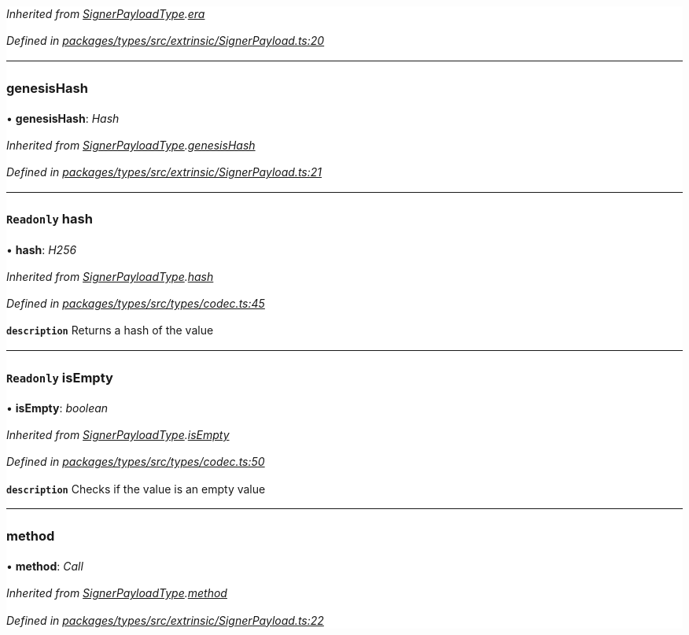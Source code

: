 *Inherited from [SignerPayloadType](../interfaces/_extrinsic_signerpayload_.signerpayloadtype.md).[era](../interfaces/_extrinsic_signerpayload_.signerpayloadtype.md#era)*

*Defined in [packages/types/src/extrinsic/SignerPayload.ts:20](https://github.com/polkadot-js/api/blob/66d1bbe4cb/packages/types/src/extrinsic/SignerPayload.ts#L20)*

___

###  genesisHash

• **genesisHash**: *Hash*

*Inherited from [SignerPayloadType](../interfaces/_extrinsic_signerpayload_.signerpayloadtype.md).[genesisHash](../interfaces/_extrinsic_signerpayload_.signerpayloadtype.md#genesishash)*

*Defined in [packages/types/src/extrinsic/SignerPayload.ts:21](https://github.com/polkadot-js/api/blob/66d1bbe4cb/packages/types/src/extrinsic/SignerPayload.ts#L21)*

___

### `Readonly` hash

• **hash**: *H256*

*Inherited from [SignerPayloadType](../interfaces/_extrinsic_signerpayload_.signerpayloadtype.md).[hash](../interfaces/_extrinsic_signerpayload_.signerpayloadtype.md#readonly-hash)*

*Defined in [packages/types/src/types/codec.ts:45](https://github.com/polkadot-js/api/blob/66d1bbe4cb/packages/types/src/types/codec.ts#L45)*

**`description`** Returns a hash of the value

___

### `Readonly` isEmpty

• **isEmpty**: *boolean*

*Inherited from [SignerPayloadType](../interfaces/_extrinsic_signerpayload_.signerpayloadtype.md).[isEmpty](../interfaces/_extrinsic_signerpayload_.signerpayloadtype.md#readonly-isempty)*

*Defined in [packages/types/src/types/codec.ts:50](https://github.com/polkadot-js/api/blob/66d1bbe4cb/packages/types/src/types/codec.ts#L50)*

**`description`** Checks if the value is an empty value

___

###  method

• **method**: *Call*

*Inherited from [SignerPayloadType](../interfaces/_extrinsic_signerpayload_.signerpayloadtype.md).[method](../interfaces/_extrinsic_signerpayload_.signerpayloadtype.md#method)*

*Defined in [packages/types/src/extrinsic/SignerPayload.ts:22](https://github.com/polkadot-js/api/blob/66d1bbe4cb/packages/types/src/extrinsic/SignerPayload.ts#L22)*
